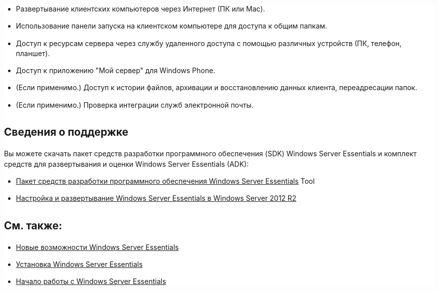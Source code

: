 -   Развертывание клиентских компьютеров через Интернет (ПК или Mac).  
  
-   Использование панели запуска на клиентском компьютере для доступа к общим папкам.  
  
-   Доступ к ресурсам сервера через службу удаленного доступа с помощью различных устройств (ПК, телефон, планшет).  
  
-   Доступ к приложению "Мой сервер" для Windows Phone.  
  
-   (Если применимо.) Доступ к истории файлов, архивации и восстановлению данных клиента, переадресации папок.  
  
-   (Если применимо.) Проверка интеграции служб электронной почты.  
  
##  <a name="support-information"></a><a name="BKMK_Support"></a>Сведения о поддержке  
 Вы можете скачать пакет средств разработки программного обеспечения (SDK) Windows Server Essentials и комплект средств для развертывания и оценки Windows Server Essentials (ADK):  
  
-   [Пакет средств разработки программного обеспечения Windows Server Essentials](https://msdn.microsoft.com/library/gg513877.aspx) Tool  
  
-   [Настройка и развертывание Windows Server Essentials в Windows Server 2012 R2](https://technet.microsoft.com/library/dn293241.aspx)  
  
## <a name="see-also"></a>См. также:  
  
-   [Новые возможности Windows Server Essentials](../get-started/what-s-new.md)  

-   [Установка Windows Server Essentials](Install-Windows-Server-Essentials.md)  

-   [Начало работы с Windows Server Essentials](../get-started/get-started.md)
